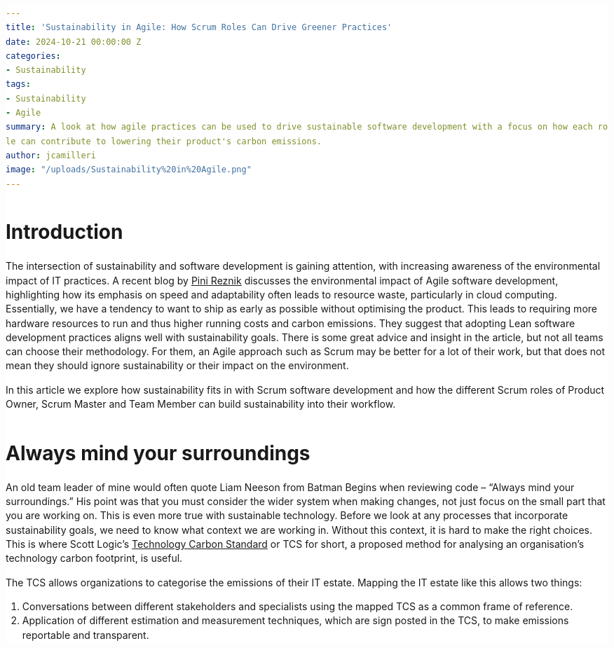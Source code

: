 ```yaml
---
title: 'Sustainability in Agile: How Scrum Roles Can Drive Greener Practices'
date: 2024-10-21 00:00:00 Z
categories:
- Sustainability
tags:
- Sustainability
- Agile
summary: A look at how agile practices can be used to drive sustainable software development with a focus on how each role can contribute to lowering their product's carbon emissions.
author: jcamilleri
image: "/uploads/Sustainability%20in%20Agile.png"
---
```


# Introduction

The intersection of sustainability and software development is gaining attention, with increasing awareness of the environmental impact of IT practices. A recent blog by [Pini Reznik](https://blog.re-cinq.com/posts/enviromental-cost-of-agile/) discusses the environmental impact of Agile software development, highlighting how its emphasis on speed and adaptability often leads to resource waste, particularly in cloud computing. Essentially, we have a tendency to want to ship as early as possible without optimising the product. This leads to requiring more hardware resources to run and thus higher running costs and carbon emissions.
They suggest that adopting Lean software development practices aligns well with sustainability goals. There is some great advice and insight in the article, but not all teams can choose their methodology. For them, an Agile approach such as Scrum may be better for a lot of their work, but that does not mean they should ignore sustainability or their impact on the environment.

In this article we explore how sustainability fits in with Scrum software development and how the different Scrum roles of Product Owner, Scrum Master and Team Member can build sustainability into their workflow.

# Always mind your surroundings

An old team leader of mine would often quote Liam Neeson from Batman Begins when reviewing code – “Always mind your surroundings.” His point was that you must consider the wider system when making changes, not just focus on the small part that you are working on. This is even more true with sustainable technology. Before we look at any processes that incorporate sustainability goals, we need to know what context we are working in. Without this context, it is hard to make the right choices. This is where Scott Logic’s [Technology Carbon Standard](https://www.techcarbonstandard.org/) or TCS for short, a proposed method for analysing an organisation’s technology carbon footprint, is useful.

The TCS allows organizations to categorise the emissions of their IT estate. Mapping the IT estate like this allows two things:

1. Conversations between different stakeholders and specialists using the mapped TCS as a common frame of reference.
2. Application of different estimation and measurement techniques, which are sign posted in the TCS, to make emissions reportable and transparent.
